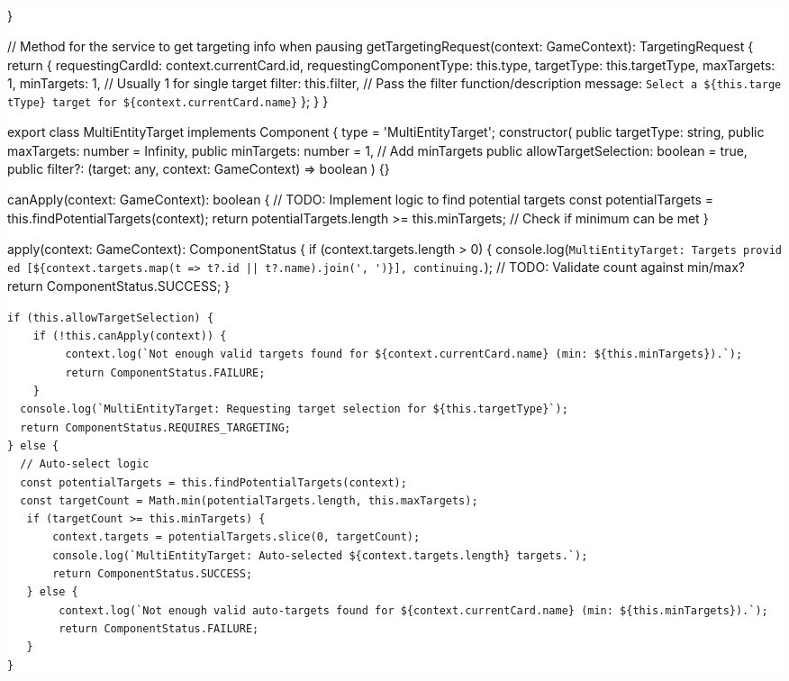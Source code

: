 }

// Method for the service to get targeting info when pausing
getTargetingRequest(context: GameContext): TargetingRequest {
return {
requestingCardId: context.currentCard.id,
requestingComponentType: this.type,
targetType: this.targetType,
maxTargets: 1,
minTargets: 1, // Usually 1 for single target
filter: this.filter, // Pass the filter function/description
message: `Select a ${this.targetType} target for ${context.currentCard.name}`
};
}
}

export class MultiEntityTarget implements Component {
type = 'MultiEntityTarget';
constructor(
public targetType: string,
public maxTargets: number = Infinity,
public minTargets: number = 1, // Add minTargets
public allowTargetSelection: boolean = true,
public filter?: (target: any, context: GameContext) => boolean
) {}

canApply(context: GameContext): boolean {
// TODO: Implement logic to find potential targets
const potentialTargets = this.findPotentialTargets(context);
return potentialTargets.length >= this.minTargets; // Check if minimum can be met
}

apply(context: GameContext): ComponentStatus {
if (context.targets.length > 0) {
console.log(`MultiEntityTarget: Targets provided [${context.targets.map(t => t?.id || t?.name).join(', ')}], continuing.`);
// TODO: Validate count against min/max?
return ComponentStatus.SUCCESS;
}

    if (this.allowTargetSelection) {
        if (!this.canApply(context)) {
             context.log(`Not enough valid targets found for ${context.currentCard.name} (min: ${this.minTargets}).`);
             return ComponentStatus.FAILURE;
        }
      console.log(`MultiEntityTarget: Requesting target selection for ${this.targetType}`);
      return ComponentStatus.REQUIRES_TARGETING;
    } else {
      // Auto-select logic
      const potentialTargets = this.findPotentialTargets(context);
      const targetCount = Math.min(potentialTargets.length, this.maxTargets);
       if (targetCount >= this.minTargets) {
           context.targets = potentialTargets.slice(0, targetCount);
           console.log(`MultiEntityTarget: Auto-selected ${context.targets.length} targets.`);
           return ComponentStatus.SUCCESS;
       } else {
            context.log(`Not enough valid auto-targets found for ${context.currentCard.name} (min: ${this.minTargets}).`);
            return ComponentStatus.FAILURE;
       }
    }
